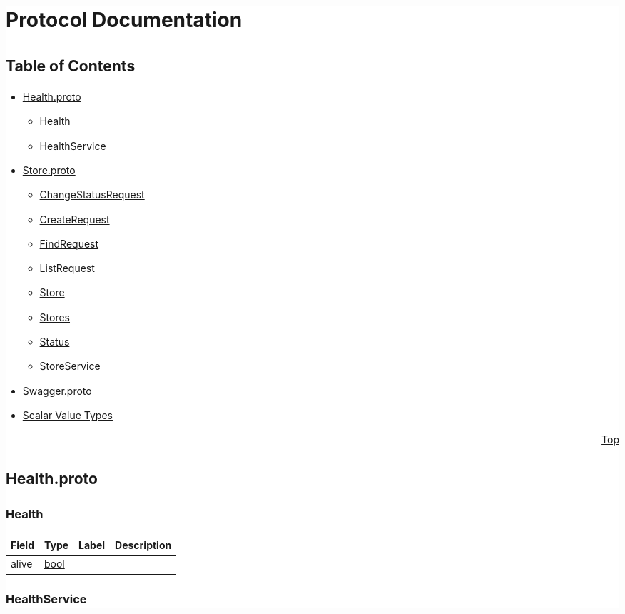 # Protocol Documentation
<a name="top"></a>

## Table of Contents

- [Health.proto](#Health.proto)
    - [Health](#health.v1.Health)
  
    - [HealthService](#health.v1.HealthService)
  
- [Store.proto](#Store.proto)
    - [ChangeStatusRequest](#store.v1.ChangeStatusRequest)
    - [CreateRequest](#store.v1.CreateRequest)
    - [FindRequest](#store.v1.FindRequest)
    - [ListRequest](#store.v1.ListRequest)
    - [Store](#store.v1.Store)
    - [Stores](#store.v1.Stores)
  
    - [Status](#store.v1.Status)
  
    - [StoreService](#store.v1.StoreService)
  
- [Swagger.proto](#Swagger.proto)
- [Scalar Value Types](#scalar-value-types)



<a name="Health.proto"></a>
<p align="right"><a href="#top">Top</a></p>

## Health.proto



<a name="health.v1.Health"></a>

### Health



| Field | Type | Label | Description |
| ----- | ---- | ----- | ----------- |
| alive | [bool](#bool) |  |  |





 

 

 


<a name="health.v1.HealthService"></a>

### HealthService

